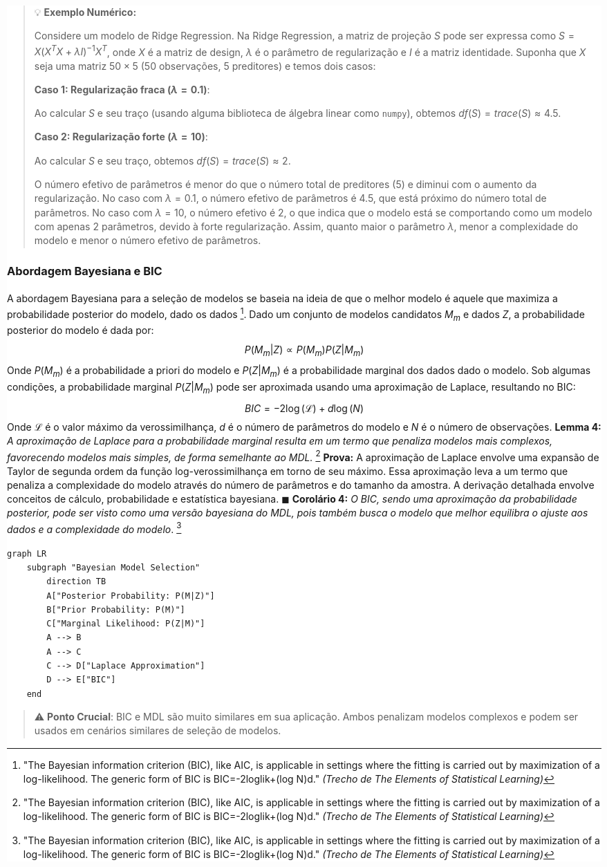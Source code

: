 > 💡 **Exemplo Numérico:**
>
> Considere um modelo de Ridge Regression. Na Ridge Regression, a matriz de projeção $S$ pode ser expressa como $S = X(X^TX + \lambda I)^{-1}X^T$, onde $X$ é a matriz de design, $\lambda$ é o parâmetro de regularização e $I$ é a matriz identidade. Suponha que $X$ seja uma matriz $50 \times 5$ (50 observações, 5 preditores) e temos dois casos:
>
> **Caso 1: Regularização fraca ($\lambda = 0.1$)**:
>
> Ao calcular $S$ e seu traço (usando alguma biblioteca de álgebra linear como `numpy`), obtemos $df(S) = trace(S) \approx 4.5$.
>
> **Caso 2: Regularização forte ($\lambda = 10$)**:
>
>  Ao calcular $S$ e seu traço, obtemos $df(S) = trace(S) \approx 2$.
>
>
> O número efetivo de parâmetros é menor do que o número total de preditores (5) e diminui com o aumento da regularização. No caso com $\lambda = 0.1$, o número efetivo de parâmetros é 4.5, que está próximo do número total de parâmetros. No caso com $\lambda = 10$, o número efetivo é 2, o que indica que o modelo está se comportando como um modelo com apenas 2 parâmetros, devido à forte regularização. Assim, quanto maior o parâmetro $\lambda$, menor a complexidade do modelo e menor o número efetivo de parâmetros.

### Abordagem Bayesiana e BIC
A abordagem Bayesiana para a seleção de modelos se baseia na ideia de que o melhor modelo é aquele que maximiza a probabilidade posterior do modelo, dado os dados [^7.7]. Dado um conjunto de modelos candidatos $M_m$ e dados $Z$, a probabilidade posterior do modelo é dada por:
$$ P(M_m|Z) \propto P(M_m) P(Z|M_m) $$
Onde $P(M_m)$ é a probabilidade a priori do modelo e $P(Z|M_m)$ é a probabilidade marginal dos dados dado o modelo.
Sob algumas condições, a probabilidade marginal $P(Z|M_m)$ pode ser aproximada usando uma aproximação de Laplace, resultando no BIC:
$$ BIC = -2\log(\mathcal{L}) + d\log(N) $$
Onde $\mathcal{L}$ é o valor máximo da verossimilhança, $d$ é o número de parâmetros do modelo e $N$ é o número de observações.
**Lemma 4:** *A aproximação de Laplace para a probabilidade marginal resulta em um termo que penaliza modelos mais complexos, favorecendo modelos mais simples, de forma semelhante ao MDL.* [^7.7]
**Prova:** A aproximação de Laplace envolve uma expansão de Taylor de segunda ordem da função log-verossimilhança em torno de seu máximo. Essa aproximação leva a um termo que penaliza a complexidade do modelo através do número de parâmetros e do tamanho da amostra. A derivação detalhada envolve conceitos de cálculo, probabilidade e estatística bayesiana. $\blacksquare$
**Corolário 4:** *O BIC, sendo uma aproximação da probabilidade posterior, pode ser visto como uma versão bayesiana do MDL, pois também busca o modelo que melhor equilibra o ajuste aos dados e a complexidade do modelo*. [^7.7]
```mermaid
graph LR
    subgraph "Bayesian Model Selection"
        direction TB
        A["Posterior Probability: P(M|Z)"]
        B["Prior Probability: P(M)"]
        C["Marginal Likelihood: P(Z|M)"]
        A --> B
        A --> C
        C --> D["Laplace Approximation"]
        D --> E["BIC"]
    end
```
> ⚠️ **Ponto Crucial**: BIC e MDL são muito similares em sua aplicação. Ambos penalizam modelos complexos e podem ser usados em cenários similares de seleção de modelos.


[^7.1]: "The generalization performance of a learning method relates to its prediction capability on independent test data. Assessment of this performance is extremely important in practice, since it guides the choice of learning method or model, and gives us a measure of the quality of the ultimately chosen model." *(Trecho de *The Elements of Statistical Learning*)*
[^7.2]: "Figure 7.1 illustrates the important issue in assessing the ability of a learning method to generalize. Consider first the case of a quantitative or interval scale response." *(Trecho de *The Elements of Statistical Learning*)*
[^7.8]: "The minimum description length (MDL) approach gives a selection cri-terion formally identical to the BIC approach, but is motivated from an optimal coding viewpoint. We first review the theory of coding for data compression, and then apply it to model selection." *(Trecho de *The Elements of Statistical Learning*)*
[^7.7]: "The Bayesian information criterion (BIC), like AIC, is applicable in settings where the fitting is carried out by maximization of a log-likelihood. The generic form of BIC is BIC=-2loglik+(log N)d." *(Trecho de *The Elements of Statistical Learning*)*
[^7.4]: "Training error is the average loss over the training sample" *(Trecho de *The Elements of Statistical Learning*)*
[^7.5]: "The general form of the in-sample estimates is Errin = err + w, where w is an estimate of the average optimism. Using expression (7.24), applicable when d parameters are fit under squared error loss, leads to a version of the so-called Cp statistic" *(Trecho de *The Elements of Statistical Learning*)*
[^7.6]: "The concept of "number of parameters" can be generalized, especially to models where regularization is used in the fitting. Suppose we stack the outcomes Y1, Y2,..., yn into a vector y, and similarly for the predictions ŷ. Then a linear fitting method is one for which we can write ŷ= Sy." *(Trecho de *The Elements of Statistical Learning*)*
[^7.9]: "The Vapnik-Chervonenkis (VC) theory provides such a general measure of complexity, and gives associated bounds on the optimism. Here we give a brief review of this theory. " *(Trecho de *The Elements of Statistical Learning*)*